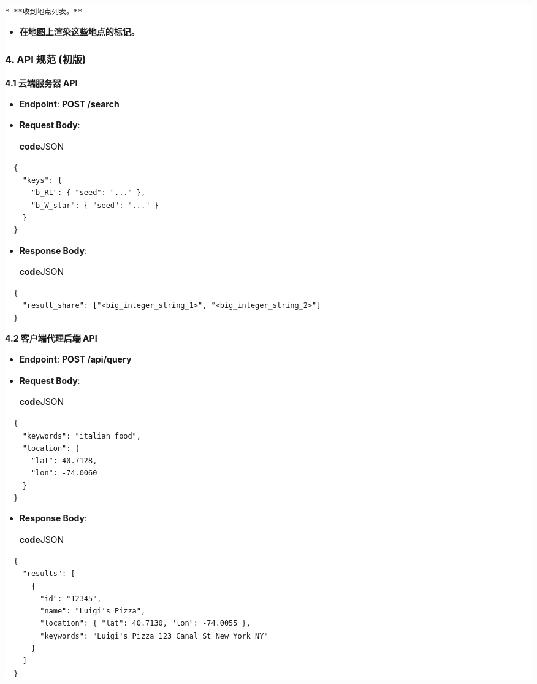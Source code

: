     * **收到地点列表。**
  * **在地图上渲染这些地点的标记。**

### 4. API 规范 (初版)

**4.1 云端服务器 API**

* **Endpoint**: **POST /search**
* **Request Body**:

  **code**JSON

```
  {
    "keys": {
      "b_R1": { "seed": "..." },
      "b_W_star": { "seed": "..." }
    }
  }
```

* **Response Body**:

  **code**JSON

```
  {
    "result_share": ["<big_integer_string_1>", "<big_integer_string_2>"]
  }
```

**4.2 客户端代理后端 API**

* **Endpoint**: **POST /api/query**
* **Request Body**:

  **code**JSON

```
  {
    "keywords": "italian food",
    "location": {
      "lat": 40.7128,
      "lon": -74.0060
    }
  }
```

* **Response Body**:

  **code**JSON

```
  {
    "results": [
      {
        "id": "12345",
        "name": "Luigi's Pizza",
        "location": { "lat": 40.7130, "lon": -74.0055 },
        "keywords": "Luigi's Pizza 123 Canal St New York NY"
      }
    ]
  }
```
